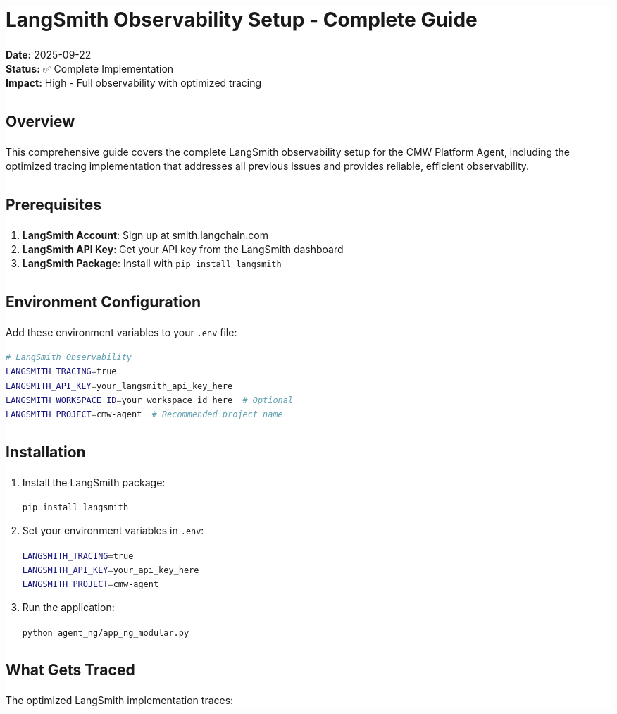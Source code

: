 # LangSmith Observability Setup - Complete Guide

**Date:** 2025-09-22  
**Status:** ✅ Complete Implementation  
**Impact:** High - Full observability with optimized tracing

## Overview

This comprehensive guide covers the complete LangSmith observability setup for the CMW Platform Agent, including the optimized tracing implementation that addresses all previous issues and provides reliable, efficient observability.

## Prerequisites

1. **LangSmith Account**: Sign up at [smith.langchain.com](https://smith.langchain.com)
2. **LangSmith API Key**: Get your API key from the LangSmith dashboard
3. **LangSmith Package**: Install with `pip install langsmith`

## Environment Configuration

Add these environment variables to your `.env` file:

```bash
# LangSmith Observability
LANGSMITH_TRACING=true
LANGSMITH_API_KEY=your_langsmith_api_key_here
LANGSMITH_WORKSPACE_ID=your_workspace_id_here  # Optional
LANGSMITH_PROJECT=cmw-agent  # Recommended project name
```

## Installation

1. Install the LangSmith package:
   ```bash
   pip install langsmith
   ```

2. Set your environment variables in `.env`:
   ```bash
   LANGSMITH_TRACING=true
   LANGSMITH_API_KEY=your_api_key_here
   LANGSMITH_PROJECT=cmw-agent
   ```

3. Run the application:
   ```bash
   python agent_ng/app_ng_modular.py
   ```

## What Gets Traced

The optimized LangSmith implementation traces:
